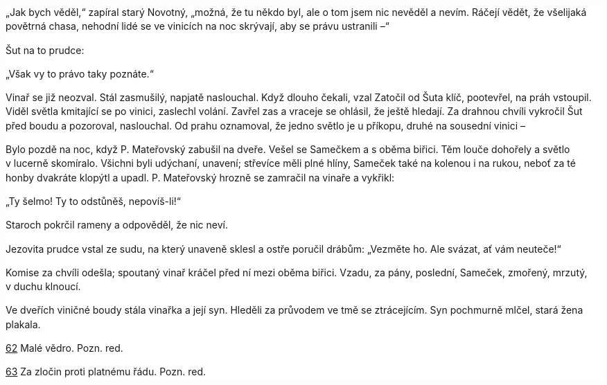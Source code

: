 „Jak bych věděl,“ zapíral starý Novotný, „možná, že tu někdo byl, ale o tom jsem nic nevěděl a nevím. Ráčejí vědět, že všelijaká povětrná chasa, nehodní lidé se ve vinicích na noc skrývají, aby se právu ustranili –“

Šut na to prudce:

„Však vy to právo taky poznáte.“

Vinař se již neozval. Stál zasmušilý, napjatě naslouchal. Když dlouho čekali, vzal Zatočil od Šuta klíč, pootevřel, na práh vstoupil. Viděl světla kmitající se po vinici, zaslechl volání. Zavřel zas a vraceje se ohlásil, že ještě hledají. Za drahnou chvíli vykročil Šut před boudu a pozoroval, naslouchal. Od prahu oznamoval, že jedno světlo je u příkopu, druhé na sousední vinici –

Bylo pozdě na noc, když P. Mateřovský zabušil na dveře. Vešel se Samečkem a s oběma biřici. Těm louče dohořely a světlo v lucerně skomíralo. Všichni byli udýchaní, unavení; střevíce měli plné hlíny, Sameček také na kolenou i na rukou, neboť za té honby dvakráte klopýtl a upadl. P. Mateřovský hrozně se zamračil na vinaře a vykřikl:

„Ty šelmo! Ty to odstůněš, nepovíš-li!“

Staroch pokrčil rameny a odpověděl, že nic neví.

Jezovita prudce vstal ze sudu, na který unaveně sklesl a ostře poručil drábům: „Vezměte ho. Ale svázat, ať vám neuteče!“

Komise za chvíli odešla; spoutaný vinař kráčel před ní mezi oběma biřici. Vzadu, za pány, poslední, Sameček, zmořený, mrzutý, v duchu klnoucí.

Ve dveřích viničné boudy stála vinařka a její syn. Hleděli za průvodem ve tmě se ztrácejícím. Syn pochmurně mlčel, stará žena plakala.

[62](#footnote-30240-62-backlink) Malé vědro. Pozn. red.

[63](#footnote-30240-63-backlink) Za zločin proti platnému řádu. Pozn. red.
